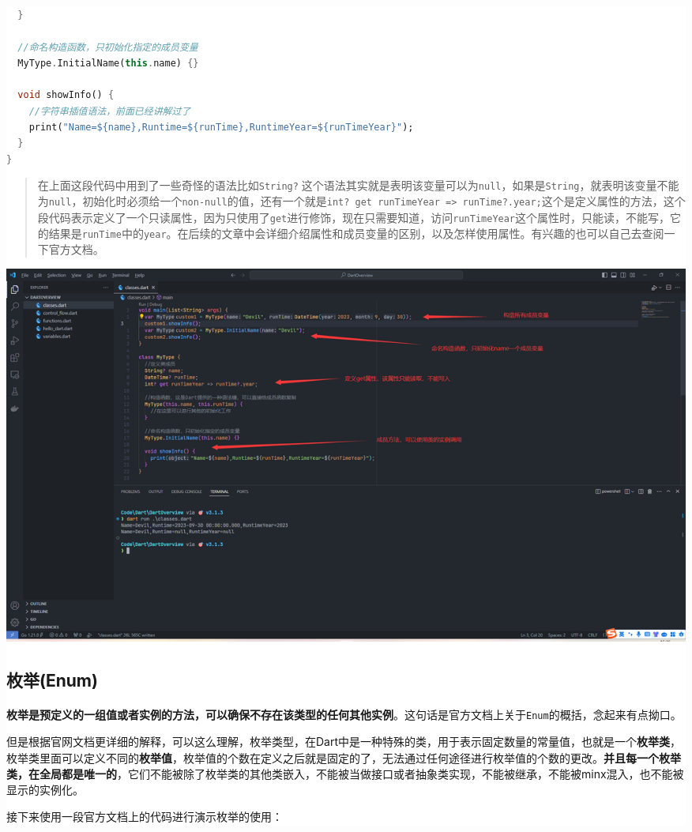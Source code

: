 ```dart
  }

  //命名构造函数，只初始化指定的成员变量
  MyType.InitialName(this.name) {}

  void showInfo() {
    //字符串插值语法，前面已经讲解过了
    print("Name=${name},Runtime=${runTime},RuntimeYear=${runTimeYear}");
  }
}
```

> 在上面这段代码中用到了一些奇怪的语法比如`String?` 这个语法其实就是表明该变量可以为`null`，如果是`String`，就表明该变量不能为`null`，初始化时必须给一个`non-null`的值，还有一个就是` int? get runTimeYear => runTime?.year; `这个是定义属性的方法，这个段代码表示定义了一个只读属性，因为只使用了`get`进行修饰，现在只需要知道，访问`runTimeYear`这个属性时，只能读，不能写，它的结果是`runTime`中的`year`。在后续的文章中会详细介绍属性和成员变量的区别，以及怎样使用属性。有兴趣的也可以自己去查阅一下官方文档。

![image-20230930152816678](./Dart%E4%BB%8B%E7%BB%8D.assets/e5ab922429507b71f6af78eb916a5cd6.png)

## 枚举(Enum)

**枚举是预定义的一组值或者实例的方法，可以确保不存在该类型的任何其他实例**。这句话是官方文档上关于`Enum`的概括，念起来有点拗口。

但是根据官网文档更详细的解释，可以这么理解，枚举类型，在Dart中是一种特殊的类，用于表示固定数量的常量值，也就是一个**枚举类**，枚举类里面可以定义不同的**枚举值**，枚举值的个数在定义之后就是固定的了，无法通过任何途径进行枚举值的个数的更改。**并且每一个枚举类，在全局都是唯一的**，它们不能被除了枚举类的其他类嵌入，不能被当做接口或者抽象类实现，不能被继承，不能被minx混入，也不能被显示的实例化。

接下来使用一段官方文档上的代码进行演示枚举的使用：
